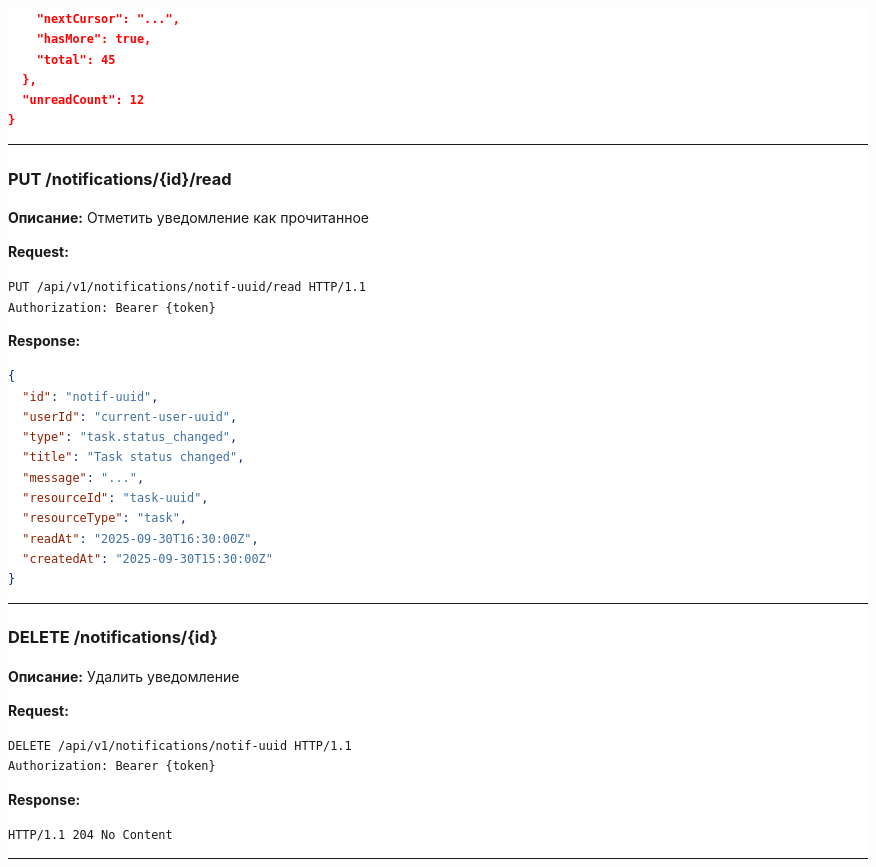 ```json
    "nextCursor": "...",
    "hasMore": true,
    "total": 45
  },
  "unreadCount": 12
}
```

---

### PUT /notifications/{id}/read

**Описание:** Отметить уведомление как прочитанное

**Request:**

```http
PUT /api/v1/notifications/notif-uuid/read HTTP/1.1
Authorization: Bearer {token}
```

**Response:**

```json
{
  "id": "notif-uuid",
  "userId": "current-user-uuid",
  "type": "task.status_changed",
  "title": "Task status changed",
  "message": "...",
  "resourceId": "task-uuid",
  "resourceType": "task",
  "readAt": "2025-09-30T16:30:00Z",
  "createdAt": "2025-09-30T15:30:00Z"
}
```

---

### DELETE /notifications/{id}

**Описание:** Удалить уведомление

**Request:**

```http
DELETE /api/v1/notifications/notif-uuid HTTP/1.1
Authorization: Bearer {token}
```

**Response:**

```http
HTTP/1.1 204 No Content
```

---
